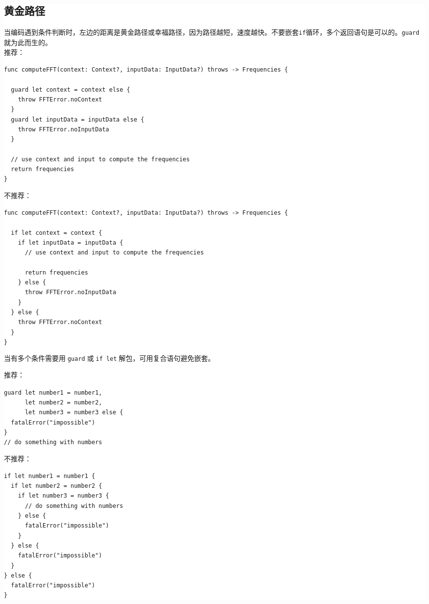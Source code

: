 ## **黄金路径**

当编码遇到条件判断时，左边的距离是黄金路径或幸福路径，因为路径越短，速度越快。不要嵌套`if`循环，多个返回语句是可以的。`guard` 就为此而生的。  
推荐：

```
func computeFFT(context: Context?, inputData: InputData?) throws -> Frequencies {

  guard let context = context else {
    throw FFTError.noContext
  }
  guard let inputData = inputData else {
    throw FFTError.noInputData
  }

  // use context and input to compute the frequencies
  return frequencies
}
```

不推荐：

```
func computeFFT(context: Context?, inputData: InputData?) throws -> Frequencies {

  if let context = context {
    if let inputData = inputData {
      // use context and input to compute the frequencies

      return frequencies
    } else {
      throw FFTError.noInputData
    }
  } else {
    throw FFTError.noContext
  }
}
```

当有多个条件需要用 `guard` 或 `if let` 解包，可用复合语句避免嵌套。

推荐：

```
guard let number1 = number1,
      let number2 = number2,
      let number3 = number3 else {
  fatalError("impossible")
}
// do something with numbers
```

不推荐：

```
if let number1 = number1 {
  if let number2 = number2 {
    if let number3 = number3 {
      // do something with numbers
    } else {
      fatalError("impossible")
    }
  } else {
    fatalError("impossible")
  }
} else {
  fatalError("impossible")
}
```